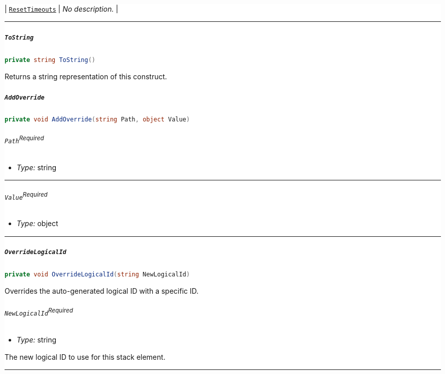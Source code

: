 | <code><a href="#rhizo-co-terraform-provider-oci.bdsAutoScalingConfiguration.BdsAutoScalingConfiguration.resetTimeouts">ResetTimeouts</a></code> | *No description.* |

---

##### `ToString` <a name="ToString" id="rhizo-co-terraform-provider-oci.bdsAutoScalingConfiguration.BdsAutoScalingConfiguration.toString"></a>

```csharp
private string ToString()
```

Returns a string representation of this construct.

##### `AddOverride` <a name="AddOverride" id="rhizo-co-terraform-provider-oci.bdsAutoScalingConfiguration.BdsAutoScalingConfiguration.addOverride"></a>

```csharp
private void AddOverride(string Path, object Value)
```

###### `Path`<sup>Required</sup> <a name="Path" id="rhizo-co-terraform-provider-oci.bdsAutoScalingConfiguration.BdsAutoScalingConfiguration.addOverride.parameter.path"></a>

- *Type:* string

---

###### `Value`<sup>Required</sup> <a name="Value" id="rhizo-co-terraform-provider-oci.bdsAutoScalingConfiguration.BdsAutoScalingConfiguration.addOverride.parameter.value"></a>

- *Type:* object

---

##### `OverrideLogicalId` <a name="OverrideLogicalId" id="rhizo-co-terraform-provider-oci.bdsAutoScalingConfiguration.BdsAutoScalingConfiguration.overrideLogicalId"></a>

```csharp
private void OverrideLogicalId(string NewLogicalId)
```

Overrides the auto-generated logical ID with a specific ID.

###### `NewLogicalId`<sup>Required</sup> <a name="NewLogicalId" id="rhizo-co-terraform-provider-oci.bdsAutoScalingConfiguration.BdsAutoScalingConfiguration.overrideLogicalId.parameter.newLogicalId"></a>

- *Type:* string

The new logical ID to use for this stack element.

---
